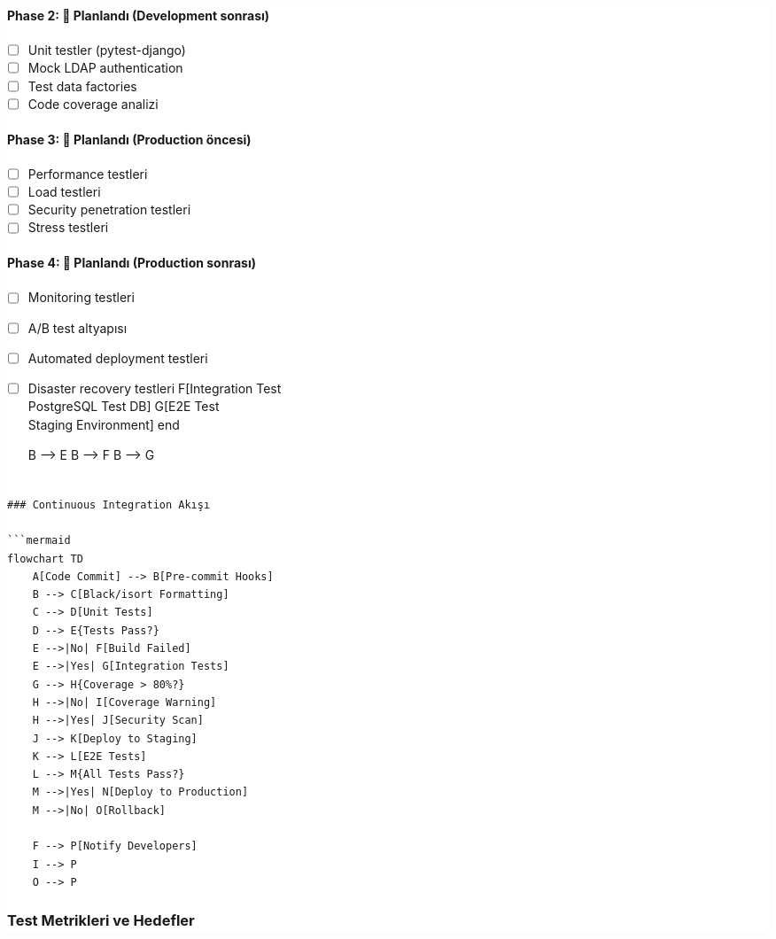 #### **Phase 2: 🔄 Planlandı (Development sonrası)**
- [ ] Unit testler (pytest-django)
- [ ] Mock LDAP authentication
- [ ] Test data factories
- [ ] Code coverage analizi

#### **Phase 3: 🔄 Planlandı (Production öncesi)**
- [ ] Performance testleri
- [ ] Load testleri
- [ ] Security penetration testleri
- [ ] Stress testleri

#### **Phase 4: 🔄 Planlandı (Production sonrası)**
- [ ] Monitoring testleri
- [ ] A/B test altyapısı
- [ ] Automated deployment testleri
- [ ] Disaster recovery testleri
        F[Integration Test<br/>PostgreSQL Test DB]
        G[E2E Test<br/>Staging Environment]
    end
    
    B --> E
    B --> F
    B --> G
```

### Continuous Integration Akışı

```mermaid
flowchart TD
    A[Code Commit] --> B[Pre-commit Hooks]
    B --> C[Black/isort Formatting]
    C --> D[Unit Tests]
    D --> E{Tests Pass?}
    E -->|No| F[Build Failed]
    E -->|Yes| G[Integration Tests]
    G --> H{Coverage > 80%?}
    H -->|No| I[Coverage Warning]
    H -->|Yes| J[Security Scan]
    J --> K[Deploy to Staging]
    K --> L[E2E Tests]
    L --> M{All Tests Pass?}
    M -->|Yes| N[Deploy to Production]
    M -->|No| O[Rollback]
    
    F --> P[Notify Developers]
    I --> P
    O --> P
```

### Test Metrikleri ve Hedefler
